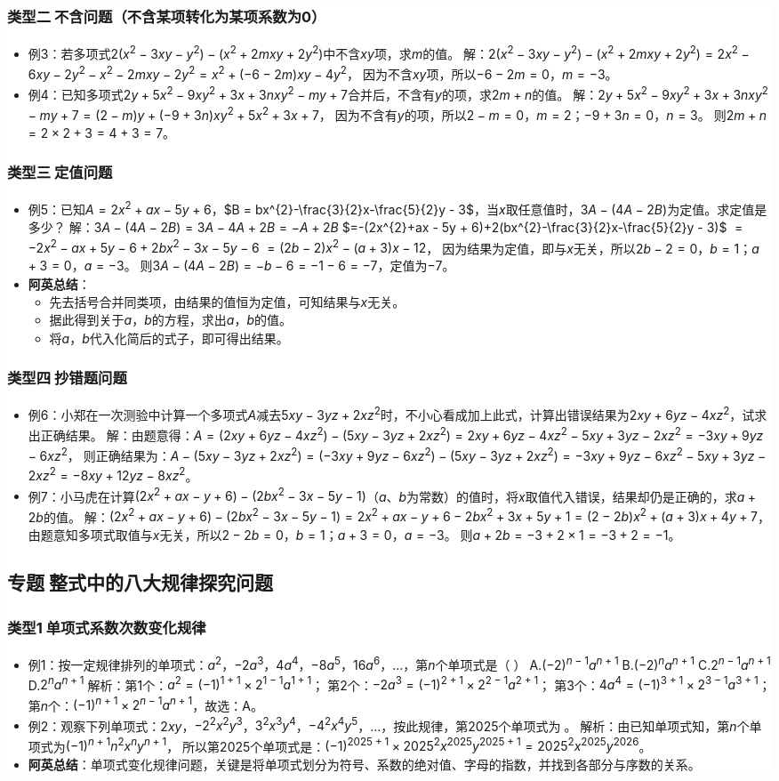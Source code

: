 ### 类型二 不含问题（不含某项转化为某项系数为0）
- 例3：若多项式$2(x^{2}-3xy - y^{2})-(x^{2}+2mxy + 2y^{2})$中不含$xy$项，求$m$的值。
解：$2(x^{2}-3xy - y^{2})-(x^{2}+2mxy + 2y^{2}) = 2x^{2}-6xy - 2y^{2}-x^{2}-2mxy - 2y^{2}=x^{2}+(-6 - 2m)xy - 4y^{2}$，
因为不含$xy$项，所以$-6 - 2m = 0$，$m = -3$。
- 例4：已知多项式$2y + 5x^{2}-9xy^{2}+3x + 3nxy^{2}-my + 7$合并后，不含有$y$的项，求$2m + n$的值。
解：$2y + 5x^{2}-9xy^{2}+3x + 3nxy^{2}-my + 7=(2 - m)y+(-9 + 3n)xy^{2}+5x^{2}+3x + 7$，
因为不含有$y$的项，所以$2 - m = 0$，$m = 2$；$-9 + 3n = 0$，$n = 3$。
则$2m + n = 2×2 + 3 = 4 + 3 = 7$。

### 类型三 定值问题
- 例5：已知$A = 2x^{2}+ax - 5y + 6$，$B = bx^{2}-\frac{3}{2}x-\frac{5}{2}y - 3$，当$x$取任意值时，$3A-(4A - 2B)$为定值。求定值是多少？
解：$3A-(4A - 2B)=3A - 4A + 2B=-A + 2B$
$=-(2x^{2}+ax - 5y + 6)+2(bx^{2}-\frac{3}{2}x-\frac{5}{2}y - 3)$
$=-2x^{2}-ax + 5y - 6 + 2bx^{2}-3x - 5y - 6$
$=(2b - 2)x^{2}-(a + 3)x - 12$，
因为结果为定值，即与$x$无关，所以$2b - 2 = 0$，$b = 1$；$a + 3 = 0$，$a = -3$。
则$3A-(4A - 2B)=-b - 6=-1 - 6 = -7$，定值为$-7$。
- **阿英总结**：
    - 先去括号合并同类项，由结果的值恒为定值，可知结果与$x$无关。
    - 据此得到关于$a$，$b$的方程，求出$a$，$b$的值。
    - 将$a$，$b$代入化简后的式子，即可得出结果。

### 类型四 抄错题问题
- 例6：小郑在一次测验中计算一个多项式$A$减去$5xy - 3yz + 2xz^{2}$时，不小心看成加上此式，计算出错误结果为$2xy + 6yz - 4xz^{2}$，试求出正确结果。
解：由题意得：$A=(2xy + 6yz - 4xz^{2})-(5xy - 3yz + 2xz^{2}) = 2xy + 6yz - 4xz^{2}-5xy + 3yz - 2xz^{2}=-3xy + 9yz - 6xz^{2}$，
则正确结果为：$A-(5xy - 3yz + 2xz^{2}) = (-3xy + 9yz - 6xz^{2})-(5xy - 3yz + 2xz^{2})=-3xy + 9yz - 6xz^{2}-5xy + 3yz - 2xz^{2}=-8xy + 12yz - 8xz^{2}$。
- 例7：小马虎在计算$(2x^{2}+ax - y + 6)-(2bx^{2}-3x - 5y - 1)$（$a$、$b$为常数）的值时，将$x$取值代入错误，结果却仍是正确的，求$a + 2b$的值。
解：$(2x^{2}+ax - y + 6)-(2bx^{2}-3x - 5y - 1)=2x^{2}+ax - y + 6 - 2bx^{2}+3x + 5y + 1=(2 - 2b)x^{2}+(a + 3)x + 4y + 7$，
由题意知多项式取值与$x$无关，所以$2 - 2b = 0$，$b = 1$；$a + 3 = 0$，$a = -3$。
则$a + 2b = -3 + 2×1=-3 + 2 = -1$。

## 专题 整式中的八大规律探究问题
### 类型1 单项式系数次数变化规律
- 例1：按一定规律排列的单项式：$a^{2}$，$-2a^{3}$，$4a^{4}$，$-8a^{5}$，$16a^{6}$，…，第$n$个单项式是（  ）
A.$(-2)^{n - 1}a^{n + 1}$  B.$(-2)^{n}a^{n + 1}$  C.$2^{n - 1}a^{n + 1}$  D.$2^{n}a^{n + 1}$
解析：第1个：$a^{2}=(-1)^{1 + 1}×2^{1 - 1}a^{1 + 1}$；
第2个：$-2a^{3}=(-1)^{2 + 1}×2^{2 - 1}a^{2 + 1}$；
第3个：$4a^{4}=(-1)^{3 + 1}×2^{3 - 1}a^{3 + 1}$；
第$n$个：$(-1)^{n + 1}×2^{n - 1}a^{n + 1}$，故选：A。
- 例2：观察下列单项式：$2xy$，$-2^{2}x^{2}y^{3}$，$3^{2}x^{3}y^{4}$，$-4^{2}x^{4}y^{5}$，…，按此规律，第2025个单项式为  。
解析：由已知单项式知，第$n$个单项式为$(-1)^{n + 1}n^{2}x^{n}y^{n + 1}$，
所以第2025个单项式是：$(-1)^{2025 + 1}×2025^{2}x^{2025}y^{2025 + 1}=2025^{2}x^{2025}y^{2026}$。
- **阿英总结**：单项式变化规律问题，关键是将单项式划分为符号、系数的绝对值、字母的指数，并找到各部分与序数的关系。
